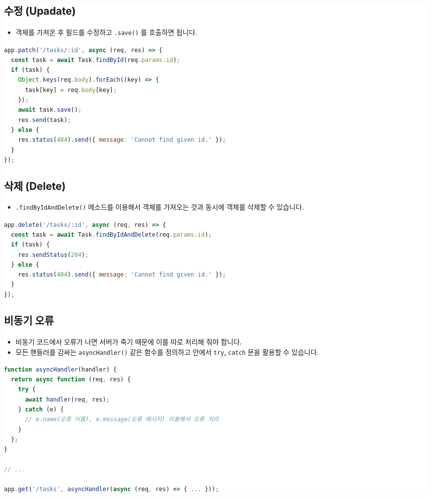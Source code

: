 ## 수정 (Upadate)

- 객체를 가져온 후 필드를 수정하고 `.save()` 를 호출하면 됩니다.

```jsx
app.patch('/tasks/:id', async (req, res) => {
  const task = await Task.findById(req.params.id);
  if (task) {
    Object.keys(req.body).forEach((key) => {
      task[key] = req.body[key];
    });
    await task.save();
    res.send(task);
  } else {
    res.status(404).send({ message: 'Cannot find given id.' });
  }
});
```

## 삭제 (Delete)

- `.findByIdAndDelete()` 메소드를 이용해서 객체를 가져오는 것과 동시에 객체를 삭제할 수 있습니다.

```jsx
app.delete('/tasks/:id', async (req, res) => {
  const task = await Task.findByIdAndDelete(req.params.id);
  if (task) {
    res.sendStatus(204);
  } else {
    res.status(404).send({ message: 'Cannot find given id.' });
  }
});
```

## 비동기 오류

- 비동기 코드에서 오류가 나면 서버가 죽기 때문에 이를 따로 처리해 줘야 합니다.
- 모든 핸들러를 감싸는 `asyncHandler()` 같은 함수를 정의하고 안에서 `try`, `catch` 문을 활용할 수 있습니다.

```jsx
function asyncHandler(handler) {
  return async function (req, res) {
    try {
      await handler(req, res);
    } catch (e) {
      // e.name(오류 이름), e.message(오류 메시지) 이용해서 오류 처리
    }
  };
}

// ...

app.get('/tasks', asyncHandler(async (req, res) => { ... }));
```
